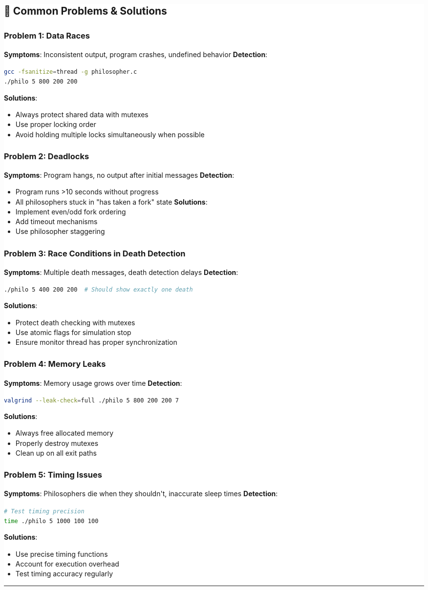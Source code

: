 
## 🚨 Common Problems & Solutions

### Problem 1: Data Races
**Symptoms**: Inconsistent output, program crashes, undefined behavior
**Detection**:
```bash
gcc -fsanitize=thread -g philosopher.c
./philo 5 800 200 200
```
**Solutions**:
- Always protect shared data with mutexes
- Use proper locking order
- Avoid holding multiple locks simultaneously when possible

### Problem 2: Deadlocks
**Symptoms**: Program hangs, no output after initial messages
**Detection**:
- Program runs >10 seconds without progress
- All philosophers stuck in "has taken a fork" state
**Solutions**:
- Implement even/odd fork ordering
- Add timeout mechanisms
- Use philosopher staggering

### Problem 3: Race Conditions in Death Detection
**Symptoms**: Multiple death messages, death detection delays
**Detection**:
```bash
./philo 5 400 200 200  # Should show exactly one death
```
**Solutions**:
- Protect death checking with mutexes
- Use atomic flags for simulation stop
- Ensure monitor thread has proper synchronization

### Problem 4: Memory Leaks
**Symptoms**: Memory usage grows over time
**Detection**:
```bash
valgrind --leak-check=full ./philo 5 800 200 200 7
```
**Solutions**:
- Always free allocated memory
- Properly destroy mutexes
- Clean up on all exit paths

### Problem 5: Timing Issues
**Symptoms**: Philosophers die when they shouldn't, inaccurate sleep times
**Detection**:
```bash
# Test timing precision
time ./philo 5 1000 100 100
```
**Solutions**:
- Use precise timing functions
- Account for execution overhead
- Test timing accuracy regularly

---